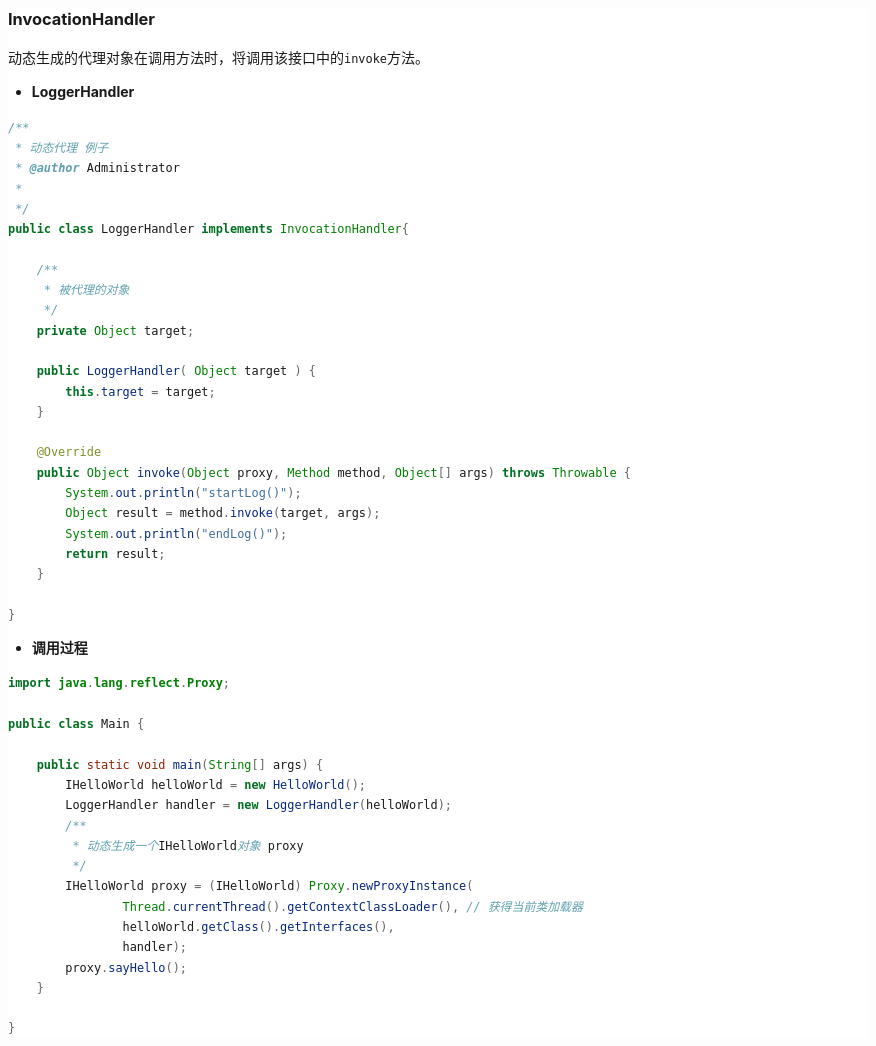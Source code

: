 ### InvocationHandler

动态生成的代理对象在调用方法时，将调用该接口中的`invoke`方法。

- **LoggerHandler**

``` java
/**
 * 动态代理 例子
 * @author Administrator
 *
 */
public class LoggerHandler implements InvocationHandler{
	
	/**
	 * 被代理的对象
	 */
	private Object target;
	
	public LoggerHandler( Object target ) {
		this.target = target;
	}

	@Override
	public Object invoke(Object proxy, Method method, Object[] args) throws Throwable {
		System.out.println("startLog()");
		Object result = method.invoke(target, args);
		System.out.println("endLog()");
		return result;
	}

}
```

- **调用过程**

``` java
import java.lang.reflect.Proxy;

public class Main {

	public static void main(String[] args) {
		IHelloWorld helloWorld = new HelloWorld();
		LoggerHandler handler = new LoggerHandler(helloWorld);
		/**
		 * 动态生成一个IHelloWorld对象 proxy
		 */
		IHelloWorld proxy = (IHelloWorld) Proxy.newProxyInstance(
				Thread.currentThread().getContextClassLoader(),	// 获得当前类加载器
				helloWorld.getClass().getInterfaces(),
				handler);
		proxy.sayHello();
	}

}
```
